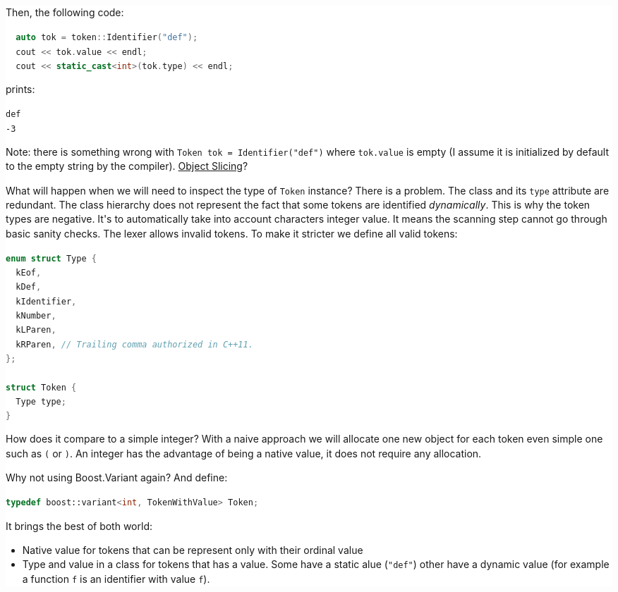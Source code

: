 Then, the following code:

```c++
  auto tok = token::Identifier("def");
  cout << tok.value << endl;
  cout << static_cast<int>(tok.type) << endl;
```

prints:

```
def
-3
```

Note: there is something wrong with `Token tok = Identifier("def")` where
`tok.value` is empty (I assume it is initialized by default to the empty string
by the compiler). [Object Slicing](https://en.wikipedia.org/wiki/Object_slicing)?

What will happen when we will need to inspect the type of `Token` instance?
There is a problem. The class and its `type` attribute are redundant. The class
hierarchy does not represent the fact that some tokens are identified
*dynamically*. This is why the token types are negative. It's to automatically
take into account characters integer value. It means the scanning step cannot
go through basic sanity checks. The lexer allows invalid tokens. To make it
stricter we define all valid tokens:

```c++
enum struct Type {
  kEof,
  kDef,
  kIdentifier,
  kNumber,
  kLParen,
  kRParen, // Trailing comma authorized in C++11.
};

struct Token {
  Type type;
}
```

How does it compare to a simple integer? With a naive approach we will allocate
one new object for each token even simple one such as `(` or `)`. An integer
has the advantage of being a native value, it does not require any allocation.

Why not using Boost.Variant again? And define:

```c++
typedef boost::variant<int, TokenWithValue> Token;
```

It brings the best of both world:

- Native value for tokens that can be represent only with their ordinal value
- Type and value in a class for tokens that has a value. Some have a static
  alue (`"def"`) other have a dynamic value (for example a function `f` is an
  identifier with value `f`).
